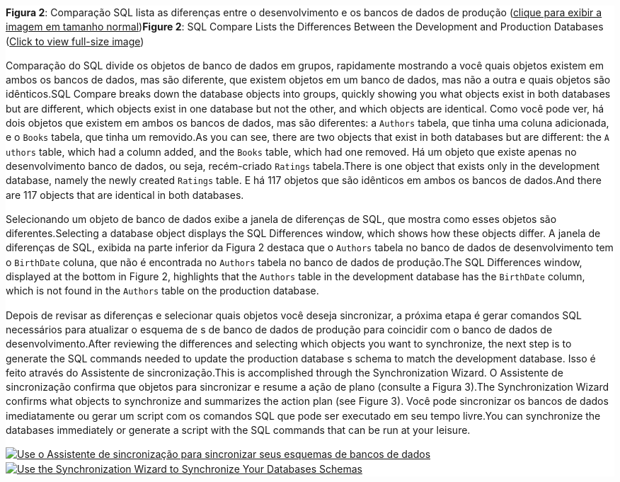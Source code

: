 <span data-ttu-id="a9c2e-228">**Figura 2**: Comparação SQL lista as diferenças entre o desenvolvimento e os bancos de dados de produção ([clique para exibir a imagem em tamanho normal](strategies-for-database-development-and-deployment-cs/_static/image6.jpg))</span><span class="sxs-lookup"><span data-stu-id="a9c2e-228">**Figure 2**: SQL Compare Lists the Differences Between the Development and Production Databases ([Click to view full-size image](strategies-for-database-development-and-deployment-cs/_static/image6.jpg))</span></span>

<span data-ttu-id="a9c2e-229">Comparação do SQL divide os objetos de banco de dados em grupos, rapidamente mostrando a você quais objetos existem em ambos os bancos de dados, mas são diferente, que existem objetos em um banco de dados, mas não a outra e quais objetos são idênticos.</span><span class="sxs-lookup"><span data-stu-id="a9c2e-229">SQL Compare breaks down the database objects into groups, quickly showing you what objects exist in both databases but are different, which objects exist in one database but not the other, and which objects are identical.</span></span> <span data-ttu-id="a9c2e-230">Como você pode ver, há dois objetos que existem em ambos os bancos de dados, mas são diferentes: a `Authors` tabela, que tinha uma coluna adicionada, e o `Books` tabela, que tinha um removido.</span><span class="sxs-lookup"><span data-stu-id="a9c2e-230">As you can see, there are two objects that exist in both databases but are different: the `Authors` table, which had a column added, and the `Books` table, which had one removed.</span></span> <span data-ttu-id="a9c2e-231">Há um objeto que existe apenas no desenvolvimento banco de dados, ou seja, recém-criado `Ratings` tabela.</span><span class="sxs-lookup"><span data-stu-id="a9c2e-231">There is one object that exists only in the development database, namely the newly created `Ratings` table.</span></span> <span data-ttu-id="a9c2e-232">E há 117 objetos que são idênticos em ambos os bancos de dados.</span><span class="sxs-lookup"><span data-stu-id="a9c2e-232">And there are 117 objects that are identical in both databases.</span></span>

<span data-ttu-id="a9c2e-233">Selecionando um objeto de banco de dados exibe a janela de diferenças de SQL, que mostra como esses objetos são diferentes.</span><span class="sxs-lookup"><span data-stu-id="a9c2e-233">Selecting a database object displays the SQL Differences window, which shows how these objects differ.</span></span> <span data-ttu-id="a9c2e-234">A janela de diferenças de SQL, exibida na parte inferior da Figura 2 destaca que o `Authors` tabela no banco de dados de desenvolvimento tem o `BirthDate` coluna, que não é encontrada no `Authors` tabela no banco de dados de produção.</span><span class="sxs-lookup"><span data-stu-id="a9c2e-234">The SQL Differences window, displayed at the bottom in Figure 2, highlights that the `Authors` table in the development database has the `BirthDate` column, which is not found in the `Authors` table on the production database.</span></span>

<span data-ttu-id="a9c2e-235">Depois de revisar as diferenças e selecionar quais objetos você deseja sincronizar, a próxima etapa é gerar comandos SQL necessários para atualizar o esquema de s de banco de dados de produção para coincidir com o banco de dados de desenvolvimento.</span><span class="sxs-lookup"><span data-stu-id="a9c2e-235">After reviewing the differences and selecting which objects you want to synchronize, the next step is to generate the SQL commands needed to update the production database s schema to match the development database.</span></span> <span data-ttu-id="a9c2e-236">Isso é feito através do Assistente de sincronização.</span><span class="sxs-lookup"><span data-stu-id="a9c2e-236">This is accomplished through the Synchronization Wizard.</span></span> <span data-ttu-id="a9c2e-237">O Assistente de sincronização confirma que objetos para sincronizar e resume a ação de plano (consulte a Figura 3).</span><span class="sxs-lookup"><span data-stu-id="a9c2e-237">The Synchronization Wizard confirms what objects to synchronize and summarizes the action plan (see Figure 3).</span></span> <span data-ttu-id="a9c2e-238">Você pode sincronizar os bancos de dados imediatamente ou gerar um script com os comandos SQL que pode ser executado em seu tempo livre.</span><span class="sxs-lookup"><span data-stu-id="a9c2e-238">You can synchronize the databases immediately or generate a script with the SQL commands that can be run at your leisure.</span></span>

<span data-ttu-id="a9c2e-239">[![Use o Assistente de sincronização para sincronizar seus esquemas de bancos de dados](strategies-for-database-development-and-deployment-cs/_static/image8.jpg)](strategies-for-database-development-and-deployment-cs/_static/image7.jpg)</span><span class="sxs-lookup"><span data-stu-id="a9c2e-239">[![Use the Synchronization Wizard to Synchronize Your Databases Schemas](strategies-for-database-development-and-deployment-cs/_static/image8.jpg)](strategies-for-database-development-and-deployment-cs/_static/image7.jpg)</span></span>
